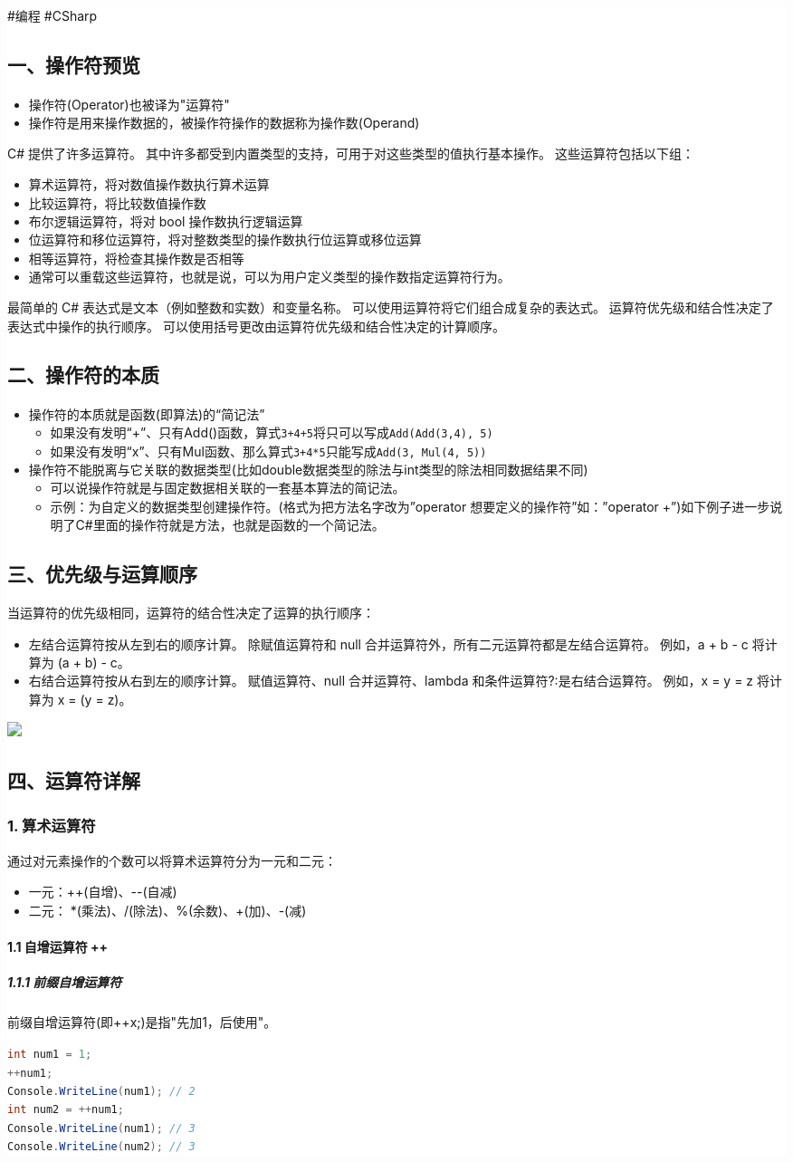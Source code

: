 #编程 #CSharp
## 一、操作符预览

- 操作符(Operator)也被译为"运算符"
- 操作符是用来操作数据的，被操作符操作的数据称为操作数(Operand)

C# 提供了许多运算符。 其中许多都受到内置类型的支持，可用于对这些类型的值执行基本操作。 这些运算符包括以下组：
- 算术运算符，将对数值操作数执行算术运算
- 比较运算符，将比较数值操作数
- 布尔逻辑运算符，将对 bool 操作数执行逻辑运算
- 位运算符和移位运算符，将对整数类型的操作数执行位运算或移位运算
- 相等运算符，将检查其操作数是否相等
- 通常可以重载这些运算符，也就是说，可以为用户定义类型的操作数指定运算符行为。

最简单的 C# 表达式是文本（例如整数和实数）和变量名称。 可以使用运算符将它们组合成复杂的表达式。 运算符优先级和结合性决定了表达式中操作的执行顺序。 可以使用括号更改由运算符优先级和结合性决定的计算顺序。

## 二、操作符的本质

- 操作符的本质就是函数(即算法)的“简记法”
    - 如果没有发明“+”、只有Add()函数，算式`3+4+5`将只可以写成`Add(Add(3,4), 5)`
    - 如果没有发明“x”、只有Mul函数、那么算式`3+4*5`只能写成`Add(3, Mul(4, 5))`
- 操作符不能脱离与它关联的数据类型(比如double数据类型的除法与int类型的除法相同数据结果不同)
  - 可以说操作符就是与固定数据相关联的一套基本算法的简记法。
  - 示例：为自定义的数据类型创建操作符。(格式为把方法名字改为”operator  想要定义的操作符”如：”operator +”)如下例子进一步说明了C#里面的操作符就是方法，也就是函数的一个简记法。

## 三、优先级与运算顺序

当运算符的优先级相同，运算符的结合性决定了运算的执行顺序：

- 左结合运算符按从左到右的顺序计算。 除赋值运算符和 null 合并运算符外，所有二元运算符都是左结合运算符。 例如，a + b - c 将计算为 (a + b) - c。
- 右结合运算符按从右到左的顺序计算。 赋值运算符、null 合并运算符、lambda 和条件运算符?:是右结合运算符。 例如，x = y = z 将计算为 x = (y = z)。

![](http://localhost:5244/d/%E7%BB%88%E7%AB%AF%E4%BA%91%E7%9B%98/%E9%98%BF%E9%87%8C%E4%BA%91%E7%9B%98/Images/%E6%93%8D%E4%BD%9C%E7%AC%A6%E9%A2%84%E8%A7%88.png)

## 四、运算符详解

### 1. 算术运算符

通过对元素操作的个数可以将算术运算符分为一元和二元：
- 一元：++(自增)、--(自减)
- 二元： *(乘法)、/(除法)、%(余数)、+(加)、-(减)

#### 1.1 自增运算符 ++

##### 1.1.1 前缀自增运算符

前缀自增运算符(即++x;)是指"先加1，后使用"。

```C#
int num1 = 1;
++num1;
Console.WriteLine(num1); // 2
int num2 = ++num1;
Console.WriteLine(num1); // 3
Console.WriteLine(num2); // 3
```
